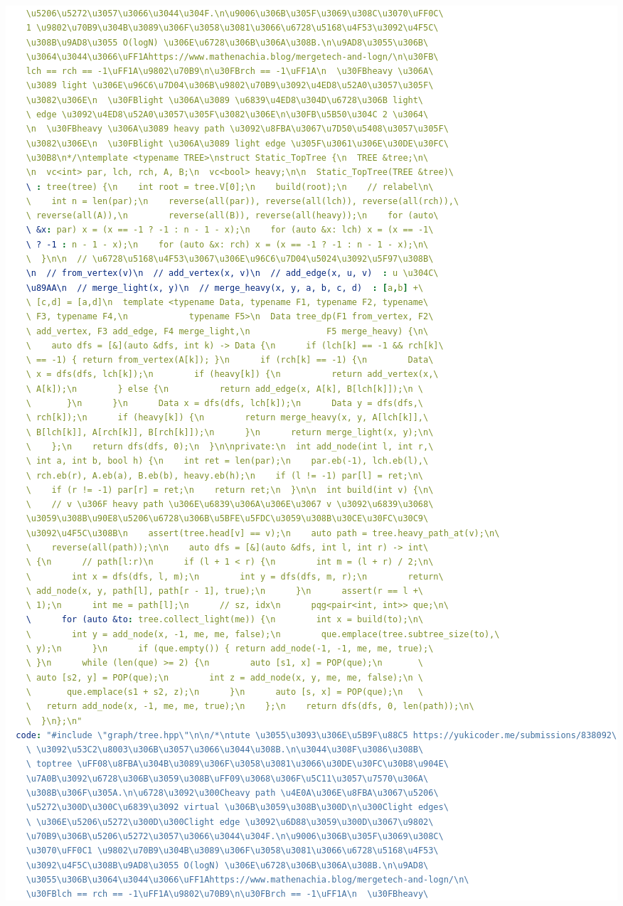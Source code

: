 ```yaml
    \u5206\u5272\u3057\u3066\u3044\u304F.\n\u9006\u306B\u305F\u3069\u308C\u3070\uFF0C\
    1 \u9802\u70B9\u304B\u3089\u306F\u3058\u3081\u3066\u6728\u5168\u4F53\u3092\u4F5C\
    \u308B\u9AD8\u3055 O(logN) \u306E\u6728\u306B\u306A\u308B.\n\u9AD8\u3055\u306B\
    \u3064\u3044\u3066\uFF1Ahttps://www.mathenachia.blog/mergetech-and-logn/\n\u30FB\
    lch == rch == -1\uFF1A\u9802\u70B9\n\u30FBrch == -1\uFF1A\n  \u30FBheavy \u306A\
    \u3089 light \u306E\u96C6\u7D04\u306B\u9802\u70B9\u3092\u4ED8\u52A0\u3057\u305F\
    \u3082\u306E\n  \u30FBlight \u306A\u3089 \u6839\u4ED8\u304D\u6728\u306B light\
    \ edge \u3092\u4ED8\u52A0\u3057\u305F\u3082\u306E\n\u30FB\u5B50\u304C 2 \u3064\
    \n  \u30FBheavy \u306A\u3089 heavy path \u3092\u8FBA\u3067\u7D50\u5408\u3057\u305F\
    \u3082\u306E\n  \u30FBlight \u306A\u3089 light edge \u305F\u3061\u306E\u30DE\u30FC\
    \u30B8\n*/\ntemplate <typename TREE>\nstruct Static_TopTree {\n  TREE &tree;\n\
    \n  vc<int> par, lch, rch, A, B;\n  vc<bool> heavy;\n\n  Static_TopTree(TREE &tree)\
    \ : tree(tree) {\n    int root = tree.V[0];\n    build(root);\n    // relabel\n\
    \    int n = len(par);\n    reverse(all(par)), reverse(all(lch)), reverse(all(rch)),\
    \ reverse(all(A)),\n        reverse(all(B)), reverse(all(heavy));\n    for (auto\
    \ &x: par) x = (x == -1 ? -1 : n - 1 - x);\n    for (auto &x: lch) x = (x == -1\
    \ ? -1 : n - 1 - x);\n    for (auto &x: rch) x = (x == -1 ? -1 : n - 1 - x);\n\
    \  }\n\n  // \u6728\u5168\u4F53\u3067\u306E\u96C6\u7D04\u5024\u3092\u5F97\u308B\
    \n  // from_vertex(v)\n  // add_vertex(x, v)\n  // add_edge(x, u, v)  : u \u304C\
    \u89AA\n  // merge_light(x, y)\n  // merge_heavy(x, y, a, b, c, d)  : [a,b] +\
    \ [c,d] = [a,d]\n  template <typename Data, typename F1, typename F2, typename\
    \ F3, typename F4,\n            typename F5>\n  Data tree_dp(F1 from_vertex, F2\
    \ add_vertex, F3 add_edge, F4 merge_light,\n               F5 merge_heavy) {\n\
    \    auto dfs = [&](auto &dfs, int k) -> Data {\n      if (lch[k] == -1 && rch[k]\
    \ == -1) { return from_vertex(A[k]); }\n      if (rch[k] == -1) {\n        Data\
    \ x = dfs(dfs, lch[k]);\n        if (heavy[k]) {\n          return add_vertex(x,\
    \ A[k]);\n        } else {\n          return add_edge(x, A[k], B[lch[k]]);\n \
    \       }\n      }\n      Data x = dfs(dfs, lch[k]);\n      Data y = dfs(dfs,\
    \ rch[k]);\n      if (heavy[k]) {\n        return merge_heavy(x, y, A[lch[k]],\
    \ B[lch[k]], A[rch[k]], B[rch[k]]);\n      }\n      return merge_light(x, y);\n\
    \    };\n    return dfs(dfs, 0);\n  }\n\nprivate:\n  int add_node(int l, int r,\
    \ int a, int b, bool h) {\n    int ret = len(par);\n    par.eb(-1), lch.eb(l),\
    \ rch.eb(r), A.eb(a), B.eb(b), heavy.eb(h);\n    if (l != -1) par[l] = ret;\n\
    \    if (r != -1) par[r] = ret;\n    return ret;\n  }\n\n  int build(int v) {\n\
    \    // v \u306F heavy path \u306E\u6839\u306A\u306E\u3067 v \u3092\u6839\u3068\
    \u3059\u308B\u90E8\u5206\u6728\u306B\u5BFE\u5FDC\u3059\u308B\u30CE\u30FC\u30C9\
    \u3092\u4F5C\u308B\n    assert(tree.head[v] == v);\n    auto path = tree.heavy_path_at(v);\n\
    \    reverse(all(path));\n\n    auto dfs = [&](auto &dfs, int l, int r) -> int\
    \ {\n      // path[l:r)\n      if (l + 1 < r) {\n        int m = (l + r) / 2;\n\
    \        int x = dfs(dfs, l, m);\n        int y = dfs(dfs, m, r);\n        return\
    \ add_node(x, y, path[l], path[r - 1], true);\n      }\n      assert(r == l +\
    \ 1);\n      int me = path[l];\n      // sz, idx\n      pqg<pair<int, int>> que;\n\
    \      for (auto &to: tree.collect_light(me)) {\n        int x = build(to);\n\
    \        int y = add_node(x, -1, me, me, false);\n        que.emplace(tree.subtree_size(to),\
    \ y);\n      }\n      if (que.empty()) { return add_node(-1, -1, me, me, true);\
    \ }\n      while (len(que) >= 2) {\n        auto [s1, x] = POP(que);\n       \
    \ auto [s2, y] = POP(que);\n        int z = add_node(x, y, me, me, false);\n \
    \       que.emplace(s1 + s2, z);\n      }\n      auto [s, x] = POP(que);\n   \
    \   return add_node(x, -1, me, me, true);\n    };\n    return dfs(dfs, 0, len(path));\n\
    \  }\n};\n"
  code: "#include \"graph/tree.hpp\"\n\n/*\ntute \u3055\u3093\u306E\u5B9F\u88C5 https://yukicoder.me/submissions/838092\
    \ \u3092\u53C2\u8003\u306B\u3057\u3066\u3044\u308B.\n\u3044\u308F\u3086\u308B\
    \ toptree \uFF08\u8FBA\u304B\u3089\u306F\u3058\u3081\u3066\u30DE\u30FC\u30B8\u904E\
    \u7A0B\u3092\u6728\u306B\u3059\u308B\uFF09\u3068\u306F\u5C11\u3057\u7570\u306A\
    \u308B\u306F\u305A.\n\u6728\u3092\u300Cheavy path \u4E0A\u306E\u8FBA\u3067\u5206\
    \u5272\u300D\u300C\u6839\u3092 virtual \u306B\u3059\u308B\u300D\n\u300Clight edges\
    \ \u306E\u5206\u5272\u300D\u300Clight edge \u3092\u6D88\u3059\u300D\u3067\u9802\
    \u70B9\u306B\u5206\u5272\u3057\u3066\u3044\u304F.\n\u9006\u306B\u305F\u3069\u308C\
    \u3070\uFF0C1 \u9802\u70B9\u304B\u3089\u306F\u3058\u3081\u3066\u6728\u5168\u4F53\
    \u3092\u4F5C\u308B\u9AD8\u3055 O(logN) \u306E\u6728\u306B\u306A\u308B.\n\u9AD8\
    \u3055\u306B\u3064\u3044\u3066\uFF1Ahttps://www.mathenachia.blog/mergetech-and-logn/\n\
    \u30FBlch == rch == -1\uFF1A\u9802\u70B9\n\u30FBrch == -1\uFF1A\n  \u30FBheavy\
```